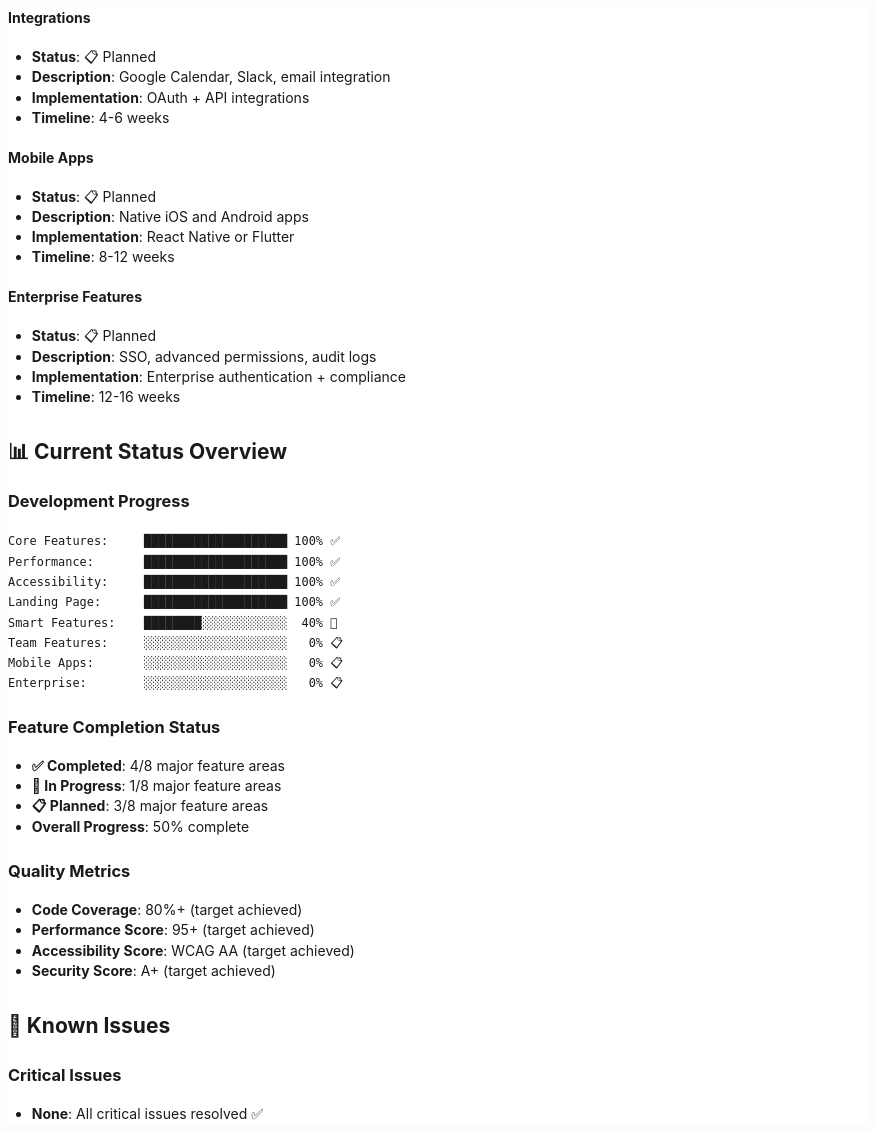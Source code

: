 #### **Integrations**
- **Status**: 📋 Planned
- **Description**: Google Calendar, Slack, email integration
- **Implementation**: OAuth + API integrations
- **Timeline**: 4-6 weeks

#### **Mobile Apps**
- **Status**: 📋 Planned
- **Description**: Native iOS and Android apps
- **Implementation**: React Native or Flutter
- **Timeline**: 8-12 weeks

#### **Enterprise Features**
- **Status**: 📋 Planned
- **Description**: SSO, advanced permissions, audit logs
- **Implementation**: Enterprise authentication + compliance
- **Timeline**: 12-16 weeks

## 📊 Current Status Overview

### **Development Progress**
```
Core Features:     ████████████████████ 100% ✅
Performance:       ████████████████████ 100% ✅
Accessibility:     ████████████████████ 100% ✅
Landing Page:      ████████████████████ 100% ✅
Smart Features:    ████████░░░░░░░░░░░░  40% 🔄
Team Features:     ░░░░░░░░░░░░░░░░░░░░   0% 📋
Mobile Apps:       ░░░░░░░░░░░░░░░░░░░░   0% 📋
Enterprise:        ░░░░░░░░░░░░░░░░░░░░   0% 📋
```

### **Feature Completion Status**
- **✅ Completed**: 4/8 major feature areas
- **🔄 In Progress**: 1/8 major feature areas  
- **📋 Planned**: 3/8 major feature areas
- **Overall Progress**: 50% complete

### **Quality Metrics**
- **Code Coverage**: 80%+ (target achieved)
- **Performance Score**: 95+ (target achieved)
- **Accessibility Score**: WCAG AA (target achieved)
- **Security Score**: A+ (target achieved)

## 🚨 Known Issues

### **Critical Issues**
- **None**: All critical issues resolved ✅
